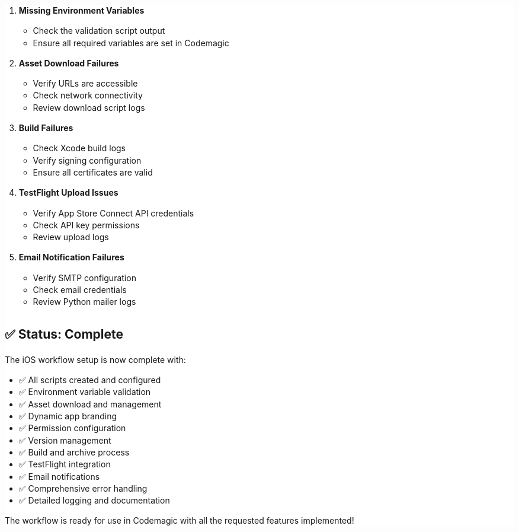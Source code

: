 1. **Missing Environment Variables**
   - Check the validation script output
   - Ensure all required variables are set in Codemagic

2. **Asset Download Failures**
   - Verify URLs are accessible
   - Check network connectivity
   - Review download script logs

3. **Build Failures**
   - Check Xcode build logs
   - Verify signing configuration
   - Ensure all certificates are valid

4. **TestFlight Upload Issues**
   - Verify App Store Connect API credentials
   - Check API key permissions
   - Review upload logs

5. **Email Notification Failures**
   - Verify SMTP configuration
   - Check email credentials
   - Review Python mailer logs

## ✅ **Status: Complete**

The iOS workflow setup is now complete with:

- ✅ All scripts created and configured
- ✅ Environment variable validation
- ✅ Asset download and management
- ✅ Dynamic app branding
- ✅ Permission configuration
- ✅ Version management
- ✅ Build and archive process
- ✅ TestFlight integration
- ✅ Email notifications
- ✅ Comprehensive error handling
- ✅ Detailed logging and documentation

The workflow is ready for use in Codemagic with all the requested features implemented! 